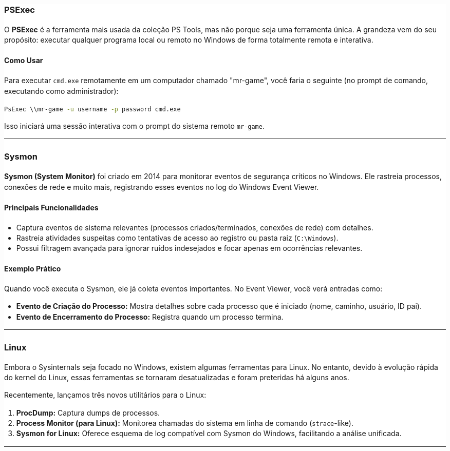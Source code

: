 
### PSExec

O **PSExec** é a ferramenta mais usada da coleção PS Tools, mas não porque seja uma ferramenta única. A grandeza vem do seu propósito: executar qualquer programa local ou remoto no Windows de forma totalmente remota e interativa.

#### Como Usar

Para executar `cmd.exe` remotamente em um computador chamado "mr-game", você faria o seguinte (no prompt de comando, executando como administrador):

```cmd
PsExec \\mr-game -u username -p password cmd.exe
```

Isso iniciará uma sessão interativa com o prompt do sistema remoto `mr-game`.

---

### Sysmon

**Sysmon (System Monitor)** foi criado em 2014 para monitorar eventos de segurança críticos no Windows. Ele rastreia processos, conexões de rede e muito mais, registrando esses eventos no log do Windows Event Viewer.

#### Principais Funcionalidades

- Captura eventos de sistema relevantes (processos criados/terminados, conexões de rede) com detalhes.
- Rastreia atividades suspeitas como tentativas de acesso ao registro ou pasta raiz (`C:\Windows`).
- Possui filtragem avançada para ignorar ruídos indesejados e focar apenas em ocorrências relevantes.

#### Exemplo Prático

Quando você executa o Sysmon, ele já coleta eventos importantes. No Event Viewer, você verá entradas como:
- **Evento de Criação do Processo:** Mostra detalhes sobre cada processo que é iniciado (nome, caminho, usuário, ID pai).
- **Evento de Encerramento do Processo:** Registra quando um processo termina.

---

### Linux

Embora o Sysinternals seja focado no Windows, existem algumas ferramentas para Linux. No entanto, devido à evolução rápida do kernel do Linux, essas ferramentas se tornaram desatualizadas e foram preteridas há alguns anos.

Recentemente, lançamos três novos utilitários para o Linux:
1. **ProcDump:** Captura dumps de processos.
2. **Process Monitor (para Linux):** Monitorea chamadas do sistema em linha de comando (`strace`-like).
3. **Sysmon for Linux:** Oferece esquema de log compatível com Sysmon do Windows, facilitando a análise unificada.

---